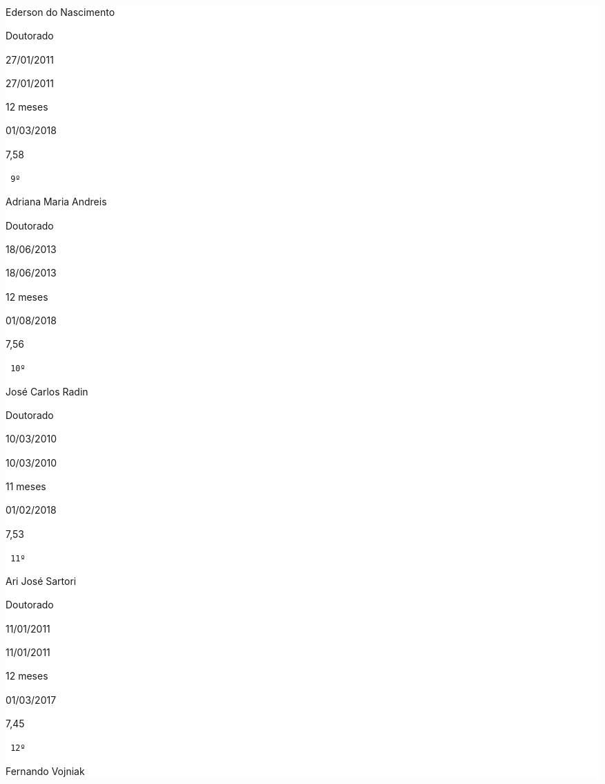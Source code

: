    Ederson do Nascimento

   Doutorado

   27/01/2011

   27/01/2011

   12 meses

   01/03/2018

   7,58

     9º

   Adriana Maria Andreis

   Doutorado

   18/06/2013

   18/06/2013

   12 meses

   01/08/2018

   7,56

     10º

   José Carlos Radin

   Doutorado

   10/03/2010

   10/03/2010

   11 meses

   01/02/2018

   7,53

     11º

   Ari José Sartori

   Doutorado

   11/01/2011

   11/01/2011

   12 meses

   01/03/2017

   7,45

     12º

   Fernando Vojniak
